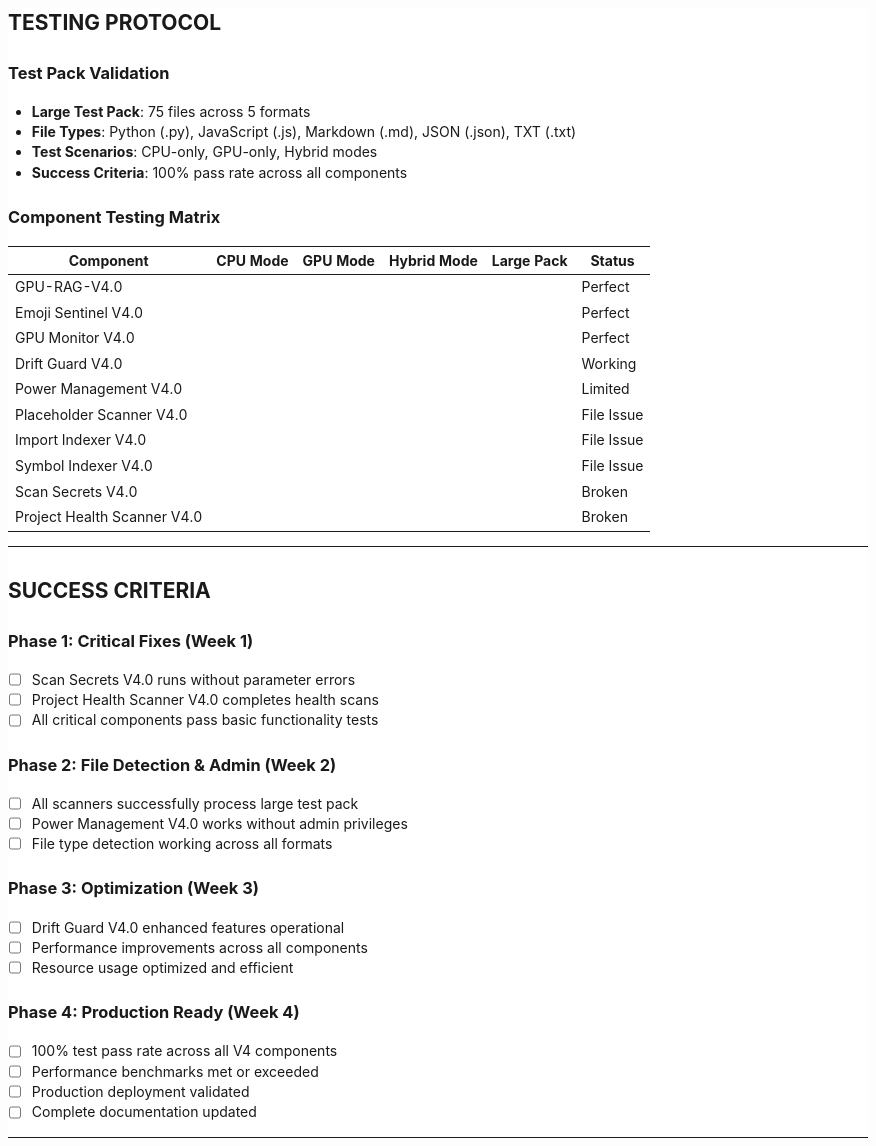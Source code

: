 ##  TESTING PROTOCOL

### **Test Pack Validation**
- **Large Test Pack**: 75 files across 5 formats
- **File Types**: Python (.py), JavaScript (.js), Markdown (.md), JSON (.json), TXT (.txt)
- **Test Scenarios**: CPU-only, GPU-only, Hybrid modes
- **Success Criteria**: 100% pass rate across all components

### **Component Testing Matrix**
| Component | CPU Mode | GPU Mode | Hybrid Mode | Large Pack | Status |
|-----------|----------|----------|-------------|------------|---------|
| GPU-RAG-V4.0 |  |  |  |  | Perfect |
| Emoji Sentinel V4.0 |  |  |  |  | Perfect |
| GPU Monitor V4.0 |  |  |  |  | Perfect |
| Drift Guard V4.0 |  |  |  |  | Working |
| Power Management V4.0 |  |  |  |  | Limited |
| Placeholder Scanner V4.0 |  |  |  |  | File Issue |
| Import Indexer V4.0 |  |  |  |  | File Issue |
| Symbol Indexer V4.0 |  |  |  |  | File Issue |
| Scan Secrets V4.0 |  |  |  |  | Broken |
| Project Health Scanner V4.0 |  |  |  |  | Broken |

---

##  SUCCESS CRITERIA

### **Phase 1: Critical Fixes (Week 1)**
- [ ] Scan Secrets V4.0 runs without parameter errors
- [ ] Project Health Scanner V4.0 completes health scans
- [ ] All critical components pass basic functionality tests

### **Phase 2: File Detection & Admin (Week 2)**
- [ ] All scanners successfully process large test pack
- [ ] Power Management V4.0 works without admin privileges
- [ ] File type detection working across all formats

### **Phase 3: Optimization (Week 3)**
- [ ] Drift Guard V4.0 enhanced features operational
- [ ] Performance improvements across all components
- [ ] Resource usage optimized and efficient

### **Phase 4: Production Ready (Week 4)**
- [ ] 100% test pass rate across all V4 components
- [ ] Performance benchmarks met or exceeded
- [ ] Production deployment validated
- [ ] Complete documentation updated

---